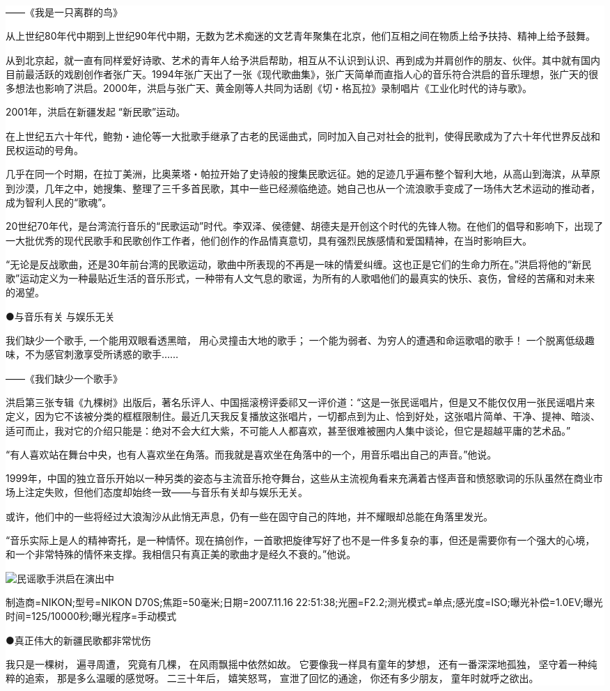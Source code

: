 ――《我是一只离群的鸟》


从上世纪80年代中期到上世纪90年代中期，无数为艺术痴迷的文艺青年聚集在北京，他们互相之间在物质上给予扶持、精神上给予鼓舞。

从到北京起，就一直有同样爱好诗歌、艺术的青年人给予洪启帮助，相互从不认识到认识、再到成为并肩创作的朋友、伙伴。其中就有国内目前最活跃的戏剧创作者张广天。1994年张广天出了一张《现代歌曲集》，张广天简单而直指人心的音乐符合洪启的音乐理想，张广天的很多想法也影响了洪启。2000年，洪启与张广天、黄金刚等人共同为话剧《切・格瓦拉》录制唱片《工业化时代的诗与歌》。

2001年，洪启在新疆发起 “新民歌”运动。

在上世纪五六十年代，鲍勃・迪伦等一大批歌手继承了古老的民谣曲式，同时加入自己对社会的批判，使得民歌成为了六十年代世界反战和民权运动的号角。

几乎在同一个时期，在拉丁美洲，比奥莱塔・帕拉开始了史诗般的搜集民歌远征。她的足迹几乎遍布整个智利大地，从高山到海滨，从草原到沙漠，几年之中，她搜集、整理了三千多首民歌，其中一些已经濒临绝迹。她自己也从一个流浪歌手变成了一场伟大艺术运动的推动者，成为智利人民的“歌魂”。

20世纪70年代，是台湾流行音乐的“民歌运动”时代。李双泽、侯德健、胡德夫是开创这个时代的先锋人物。在他们的倡导和影响下，出现了一大批优秀的现代民歌手和民歌创作工作者，他们创作的作品情真意切，具有强烈民族感情和爱国精神，在当时影响巨大。

“无论是反战歌曲，还是30年前台湾的民歌运动，歌曲中所表现的不再是一味的情爱纠缠。这也正是它们的生命力所在。”洪启将他的“新民歌”运动定义为一种最贴近生活的音乐形式，一种带有人文气息的歌谣，为所有的人歌唱他们的最真实的快乐、哀伤，曾经的苦痛和对未来的渴望。

●与音乐有关 与娱乐无关


我们缺少一个歌手,
一个能用双眼看透黑暗，
用心灵撞击大地的歌手；
一个能为弱者、为穷人的遭遇和命运歌唱的歌手！
一个脱离低级趣味，不为感官刺激享受所诱惑的歌手……

――《我们缺少一个歌手》


洪启第三张专辑《九棵树》出版后，著名乐评人、中国摇滚榜评委祁又一评价道：“这是一张民谣唱片，但是又不能仅仅用一张民谣唱片来定义，因为它不该被分类的框框限制住。最近几天我反复播放这张唱片，一切都点到为止、恰到好处，这张唱片简单、干净、提神、暗淡、适可而止，我对它的介绍只能是：绝对不会大红大紫，不可能人人都喜欢，甚至很难被圈内人集中谈论，但它是超越平庸的艺术品。”

“有人喜欢站在舞台中央，也有人喜欢坐在角落。而我就是喜欢坐在角落中的一个，用音乐唱出自己的声音。”他说。

1999年，中国的独立音乐开始以一种另类的姿态与主流音乐抢夺舞台，这些从主流视角看来充满着古怪声音和愤怒歌词的乐队虽然在商业市场上注定失败，但他们态度却始终一致――与音乐有关却与娱乐无关。

或许，他们中的一些将经过大浪淘沙从此悄无声息，仍有一些在固守自己的阵地，并不耀眼却总能在角落里发光。

“音乐实际上是人的精神寄托，是一种情怀。现在搞创作，一首歌把旋律写好了也不是一件多复杂的事，但还是需要你有一个强大的心境，和一个非常特殊的情怀来支撑。我相信只有真正美的歌曲才是经久不衰的。”他说。

![民谣歌手洪启在演出中](https://images.soomal.cc/images/doc/20120229/00017207.webp)

制造商=NIKON;型号=NIKON D70S;焦距=50毫米;日期=2007.11.16 22:51:38;光圈=F2.2;测光模式=单点;感光度=ISO;曝光补偿=1.0EV;曝光时间=125/10000秒;曝光程序=手动模式



●真正伟大的新疆民歌都非常忧伤


我只是一棵树，
遍寻周遭，
究竟有几棵，
在风雨飘摇中依然如故。
它要像我一样具有童年的梦想， 
还有一番深深地孤独，
坚守着一种纯粹的追索，
那是多么温暖的感觉呀。
二三十年后， 
嬉笑怒骂，
宣泄了回忆的通途，
你还有多少朋友，
童年时就呼之欲出。
